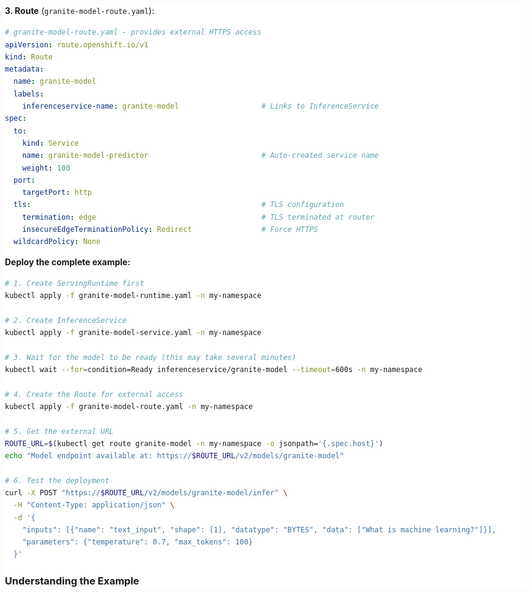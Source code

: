 **3. Route** (`granite-model-route.yaml`):
```yaml
# granite-model-route.yaml - provides external HTTPS access
apiVersion: route.openshift.io/v1
kind: Route
metadata:
  name: granite-model
  labels:
    inferenceservice-name: granite-model                   # Links to InferenceService
spec:
  to:
    kind: Service
    name: granite-model-predictor                          # Auto-created service name
    weight: 100
  port:
    targetPort: http
  tls:                                                     # TLS configuration
    termination: edge                                      # TLS terminated at router
    insecureEdgeTerminationPolicy: Redirect                # Force HTTPS
  wildcardPolicy: None
```

**Deploy the complete example:**
```bash
# 1. Create ServingRuntime first
kubectl apply -f granite-model-runtime.yaml -n my-namespace

# 2. Create InferenceService
kubectl apply -f granite-model-service.yaml -n my-namespace

# 3. Wait for the model to be ready (this may take several minutes)
kubectl wait --for=condition=Ready inferenceservice/granite-model --timeout=600s -n my-namespace

# 4. Create the Route for external access
kubectl apply -f granite-model-route.yaml -n my-namespace

# 5. Get the external URL
ROUTE_URL=$(kubectl get route granite-model -n my-namespace -o jsonpath='{.spec.host}')
echo "Model endpoint available at: https://$ROUTE_URL/v2/models/granite-model"

# 6. Test the deployment
curl -X POST "https://$ROUTE_URL/v2/models/granite-model/infer" \
  -H "Content-Type: application/json" \
  -d '{
    "inputs": [{"name": "text_input", "shape": [1], "datatype": "BYTES", "data": ["What is machine learning?"]}],
    "parameters": {"temperature": 0.7, "max_tokens": 100}
  }'
```

### Understanding the Example
